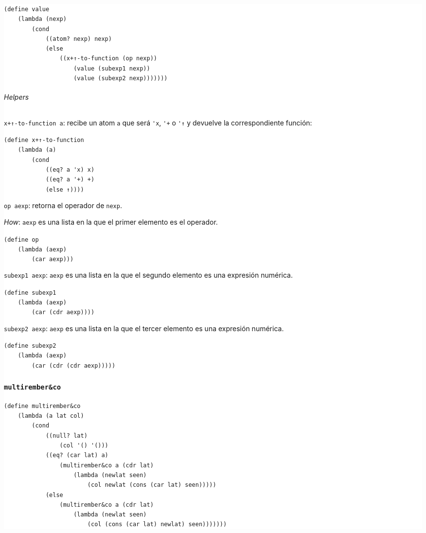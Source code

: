 ```
(define value
	(lambda (nexp)
		(cond
			((atom? nexp) nexp)
			(else
				((x+↑-to-function (op nexp))
					(value (subexp1 nexp))
					(value (subexp2 nexp)))))))
```

###### Helpers

`x+↑-to-function a`: recibe un atom `a` que será `'x`, `'+` o `'↑` y devuelve la correspondiente función:

```
(define x+↑-to-function
	(lambda (a)
		(cond
			((eq? a 'x) x)
			((eq? a '+) +)
			(else ↑))))
```

`op aexp`: retorna el operador de `nexp`.

*How*: `aexp` es una lista en la que el primer elemento es el operador.

```
(define op
	(lambda (aexp)
		(car aexp)))
```

`subexp1 aexp`: `aexp` es una lista en la que el segundo elemento es una expresión numérica.

```
(define subexp1
	(lambda (aexp)
		(car (cdr aexp))))
```

`subexp2 aexp`: `aexp` es una lista en la que el tercer elemento es una expresión numérica.

```
(define subexp2
	(lambda (aexp)
		(car (cdr (cdr aexp)))))
```

### `multirember&co`

```
(define multirember&co
	(lambda (a lat col)
		(cond
			((null? lat)
				(col '() '()))
			((eq? (car lat) a)
				(multirember&co a (cdr lat)
					(lambda (newlat seen)
						(col newlat (cons (car lat) seen)))))
			(else
				(multirember&co a (cdr lat)
					(lambda (newlat seen)
						(col (cons (car lat) newlat) seen)))))))
```
